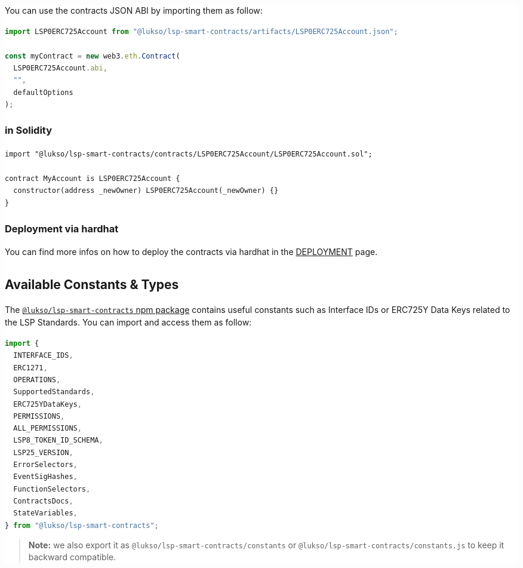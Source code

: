 You can use the contracts JSON ABI by importing them as follow:

```javascript
import LSP0ERC725Account from "@lukso/lsp-smart-contracts/artifacts/LSP0ERC725Account.json";

const myContract = new web3.eth.Contract(
  LSP0ERC725Account.abi,
  "",
  defaultOptions
);
```

### in Solidity

```sol
import "@lukso/lsp-smart-contracts/contracts/LSP0ERC725Account/LSP0ERC725Account.sol";

contract MyAccount is LSP0ERC725Account {
  constructor(address _newOwner) LSP0ERC725Account(_newOwner) {}
}
```

### Deployment via hardhat

You can find more infos on how to deploy the contracts via hardhat in the [DEPLOYMENT](./DEPLOYMENT.md) page.

## Available Constants & Types

The [`@lukso/lsp-smart-contracts` npm package](https://www.npmjs.com/package/@lukso/lsp-smart-contracts) contains useful constants such as Interface IDs or ERC725Y Data Keys related to the LSP Standards. You can import and access them as follow:

```ts
import {
  INTERFACE_IDS,
  ERC1271,
  OPERATIONS,
  SupportedStandards,
  ERC725YDataKeys,
  PERMISSIONS,
  ALL_PERMISSIONS,
  LSP8_TOKEN_ID_SCHEMA,
  LSP25_VERSION,
  ErrorSelectors,
  EventSigHashes,
  FunctionSelectors,
  ContractsDocs,
  StateVariables,
} from "@lukso/lsp-smart-contracts";
```

> **Note:** we also export it as `@lukso/lsp-smart-contracts/constants` or `@lukso/lsp-smart-contracts/constants.js` to keep it backward compatible.
